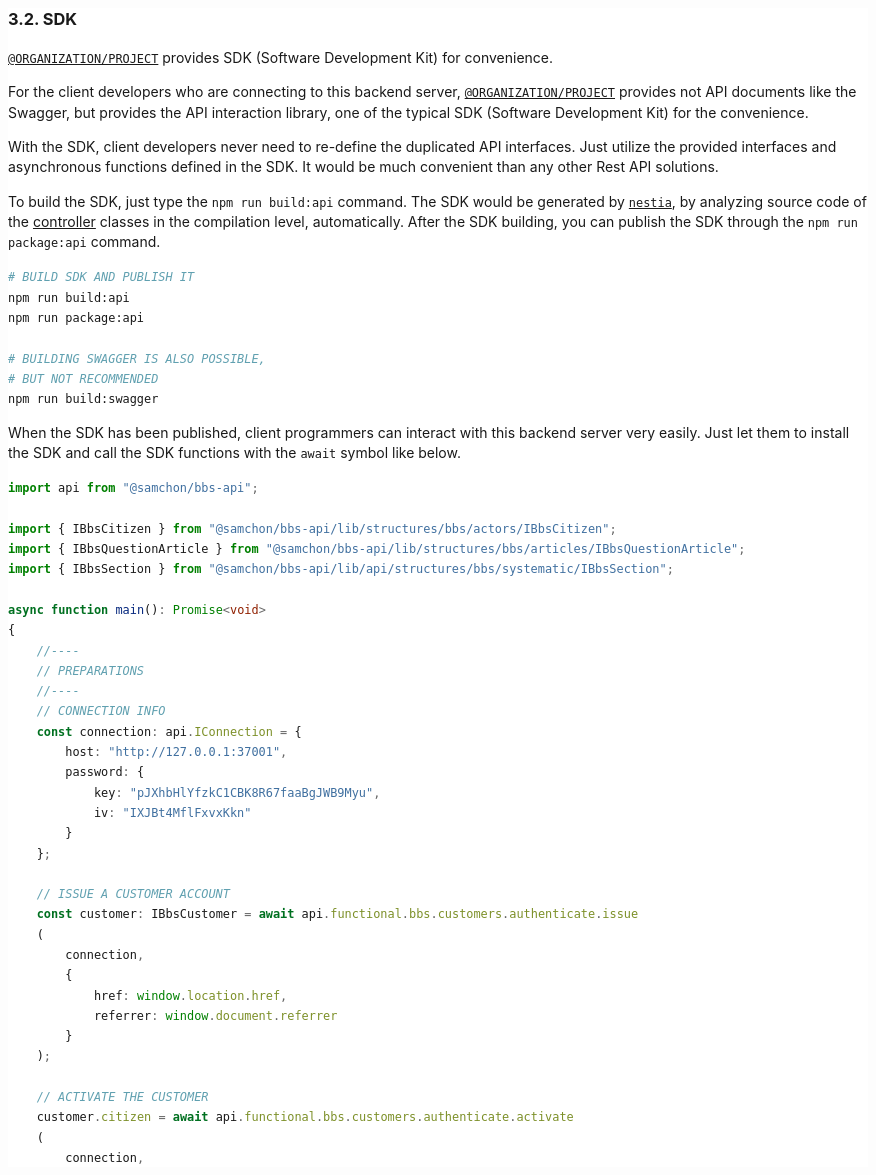 ### 3.2. SDK
[`@ORGANIZATION/PROJECT`](https://github.com/kiminsun/nodetest) provides SDK (Software Development Kit) for convenience.

For the client developers who are connecting to this backend server, [`@ORGANIZATION/PROJECT`](https://github.com/kiminsun/nodetest) provides not API documents like the Swagger, but provides the API interaction library, one of the typical SDK (Software Development Kit) for the convenience.

With the SDK, client developers never need to re-define the duplicated API interfaces. Just utilize the provided interfaces and asynchronous functions defined in the SDK. It would be much convenient than any other Rest API solutions.

To build the SDK, just type the `npm run build:api` command. The SDK would be generated by [`nestia`](https://github.com/samchon/nestia), by analyzing source code of the [controller](src/controllers) classes in the compilation level, automatically. After the SDK building, you can publish the SDK through the `npm run package:api` command.

```bash
# BUILD SDK AND PUBLISH IT
npm run build:api
npm run package:api

# BUILDING SWAGGER IS ALSO POSSIBLE, 
# BUT NOT RECOMMENDED
npm run build:swagger
```

When the SDK has been published, client programmers can interact with this backend server very easily. Just let them to install the SDK and call the SDK functions with the `await` symbol like below.

```typescript
import api from "@samchon/bbs-api";

import { IBbsCitizen } from "@samchon/bbs-api/lib/structures/bbs/actors/IBbsCitizen";
import { IBbsQuestionArticle } from "@samchon/bbs-api/lib/structures/bbs/articles/IBbsQuestionArticle";
import { IBbsSection } from "@samchon/bbs-api/lib/api/structures/bbs/systematic/IBbsSection";

async function main(): Promise<void>
{
    //----
    // PREPARATIONS
    //----
    // CONNECTION INFO
    const connection: api.IConnection = {
        host: "http://127.0.0.1:37001",
        password: {
            key: "pJXhbHlYfzkC1CBK8R67faaBgJWB9Myu",
            iv: "IXJBt4MflFxvxKkn"
        }
    };

    // ISSUE A CUSTOMER ACCOUNT
    const customer: IBbsCustomer = await api.functional.bbs.customers.authenticate.issue
    (
        connection,
        {
            href: window.location.href,
            referrer: window.document.referrer
        }
    );

    // ACTIVATE THE CUSTOMER
    customer.citizen = await api.functional.bbs.customers.authenticate.activate
    (
        connection,
```